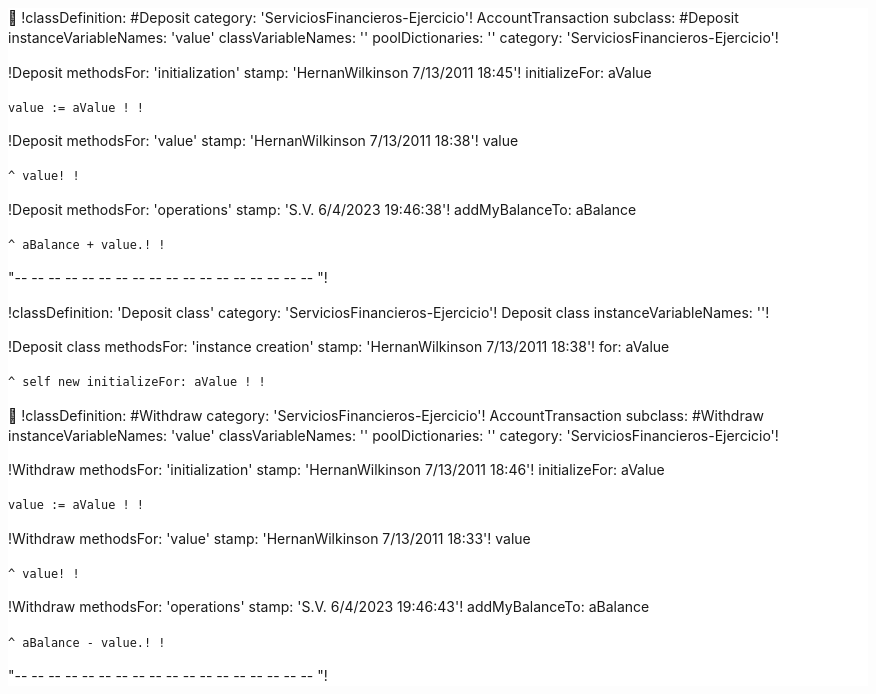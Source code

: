 
!classDefinition: #Deposit category: 'ServiciosFinancieros-Ejercicio'!
AccountTransaction subclass: #Deposit
	instanceVariableNames: 'value'
	classVariableNames: ''
	poolDictionaries: ''
	category: 'ServiciosFinancieros-Ejercicio'!

!Deposit methodsFor: 'initialization' stamp: 'HernanWilkinson 7/13/2011 18:45'!
initializeFor: aValue

	value := aValue ! !


!Deposit methodsFor: 'value' stamp: 'HernanWilkinson 7/13/2011 18:38'!
value

	^ value! !


!Deposit methodsFor: 'operations' stamp: 'S.V. 6/4/2023 19:46:38'!
addMyBalanceTo: aBalance

	^ aBalance + value.! !

"-- -- -- -- -- -- -- -- -- -- -- -- -- -- -- -- -- -- "!

!classDefinition: 'Deposit class' category: 'ServiciosFinancieros-Ejercicio'!
Deposit class
	instanceVariableNames: ''!

!Deposit class methodsFor: 'instance creation' stamp: 'HernanWilkinson 7/13/2011 18:38'!
for: aValue

	^ self new initializeFor: aValue ! !


!classDefinition: #Withdraw category: 'ServiciosFinancieros-Ejercicio'!
AccountTransaction subclass: #Withdraw
	instanceVariableNames: 'value'
	classVariableNames: ''
	poolDictionaries: ''
	category: 'ServiciosFinancieros-Ejercicio'!

!Withdraw methodsFor: 'initialization' stamp: 'HernanWilkinson 7/13/2011 18:46'!
initializeFor: aValue

	value := aValue ! !


!Withdraw methodsFor: 'value' stamp: 'HernanWilkinson 7/13/2011 18:33'!
value

	^ value! !


!Withdraw methodsFor: 'operations' stamp: 'S.V. 6/4/2023 19:46:43'!
addMyBalanceTo: aBalance

	^ aBalance - value.! !

"-- -- -- -- -- -- -- -- -- -- -- -- -- -- -- -- -- -- "!
